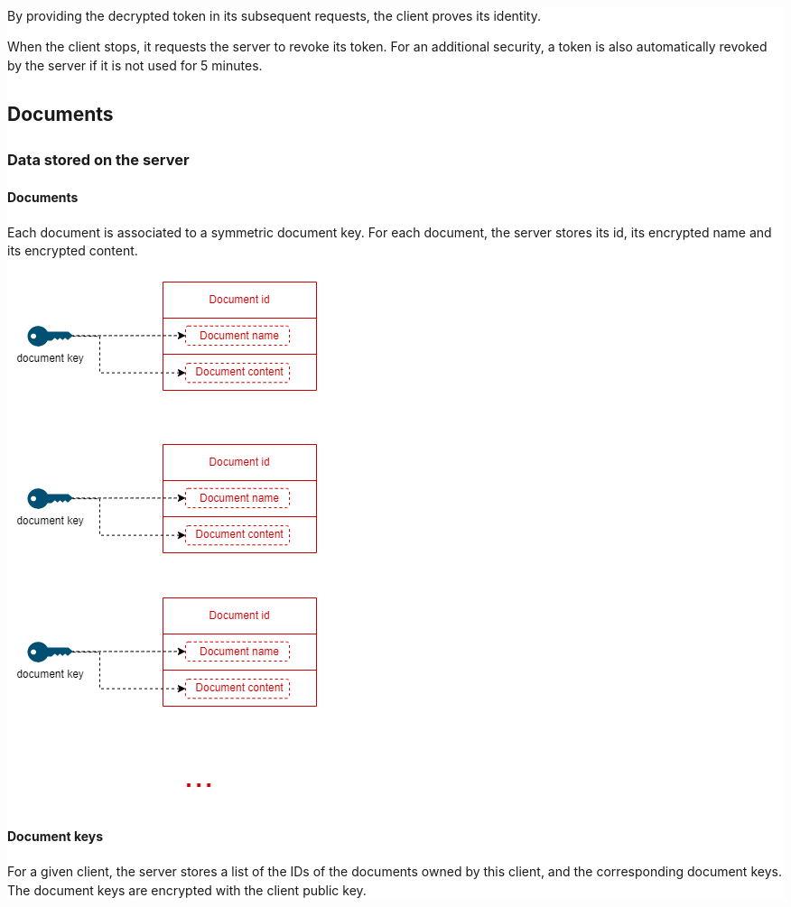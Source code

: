 By providing the decrypted token in its subsequent requests, the client proves its identity.

When the client stops, it requests the server to revoke its token. For an additional security, a token is also automatically revoked by the server if it is not used for 5 minutes.

## Documents

### Data stored on the server

#### Documents

Each document is associated to a symmetric document key. For each document, the server stores its id, its encrypted name and its encrypted content.

![](readme-images/Storage%20documents.drawio.png)

#### Document keys

For a given client, the server stores a list of the IDs of the documents owned by this client, and the corresponding document keys. The document keys are encrypted with the client public key.
